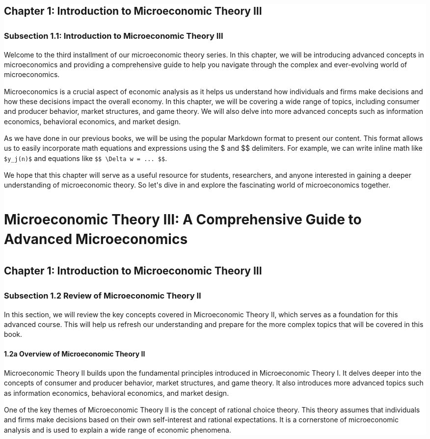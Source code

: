 ## Chapter 1: Introduction to Microeconomic Theory III




### Subsection 1.1: Introduction to Microeconomic Theory III

Welcome to the third installment of our microeconomic theory series. In this chapter, we will be introducing advanced concepts in microeconomics and providing a comprehensive guide to help you navigate through the complex and ever-evolving world of microeconomics.

Microeconomics is a crucial aspect of economic analysis as it helps us understand how individuals and firms make decisions and how these decisions impact the overall economy. In this chapter, we will be covering a wide range of topics, including consumer and producer behavior, market structures, and game theory. We will also delve into more advanced concepts such as information economics, behavioral economics, and market design.

As we have done in our previous books, we will be using the popular Markdown format to present our content. This format allows us to easily incorporate math equations and expressions using the $ and $$ delimiters. For example, we can write inline math like `$y_j(n)$` and equations like `$$
\Delta w = ...
$$`.

We hope that this chapter will serve as a useful resource for students, researchers, and anyone interested in gaining a deeper understanding of microeconomic theory. So let's dive in and explore the fascinating world of microeconomics together.


# Microeconomic Theory III: A Comprehensive Guide to Advanced Microeconomics

## Chapter 1: Introduction to Microeconomic Theory III




### Subsection 1.2 Review of Microeconomic Theory II

In this section, we will review the key concepts covered in Microeconomic Theory II, which serves as a foundation for this advanced course. This will help us refresh our understanding and prepare for the more complex topics that will be covered in this book.

#### 1.2a Overview of Microeconomic Theory II

Microeconomic Theory II builds upon the fundamental principles introduced in Microeconomic Theory I. It delves deeper into the concepts of consumer and producer behavior, market structures, and game theory. It also introduces more advanced topics such as information economics, behavioral economics, and market design.

One of the key themes of Microeconomic Theory II is the concept of rational choice theory. This theory assumes that individuals and firms make decisions based on their own self-interest and rational expectations. It is a cornerstone of microeconomic analysis and is used to explain a wide range of economic phenomena.
